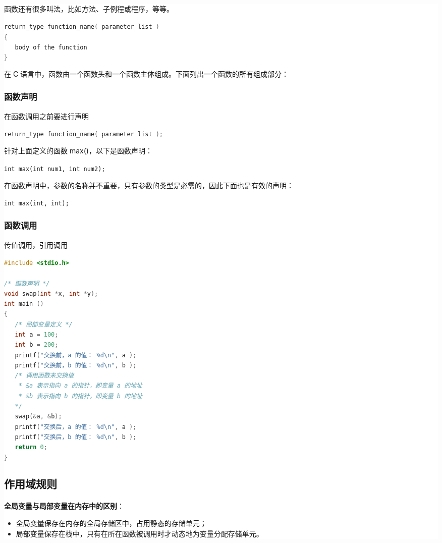函数还有很多叫法，比如方法、子例程或程序，等等。

```c
return_type function_name( parameter list )
{
   body of the function
}
```

在 C 语言中，函数由一个函数头和一个函数主体组成。下面列出一个函数的所有组成部分：

### 函数声明

在函数调用之前要进行声明

```c
return_type function_name( parameter list );
```

针对上面定义的函数 max()，以下是函数声明：

```
int max(int num1, int num2);
```

在函数声明中，参数的名称并不重要，只有参数的类型是必需的，因此下面也是有效的声明：

```
int max(int, int);
```

### 函数调用

传值调用，引用调用

```c
#include <stdio.h>
 
/* 函数声明 */
void swap(int *x, int *y); 
int main ()
{
   /* 局部变量定义 */
   int a = 100;
   int b = 200;
   printf("交换前，a 的值： %d\n", a );
   printf("交换前，b 的值： %d\n", b );
   /* 调用函数来交换值
    * &a 表示指向 a 的指针，即变量 a 的地址
    * &b 表示指向 b 的指针，即变量 b 的地址
   */
   swap(&a, &b);
   printf("交换后，a 的值： %d\n", a );
   printf("交换后，b 的值： %d\n", b );
   return 0;
}
```

## 作用域规则

**全局变量与局部变量在内存中的区别**：

- 全局变量保存在内存的全局存储区中，占用静态的存储单元；
- 局部变量保存在栈中，只有在所在函数被调用时才动态地为变量分配存储单元。

